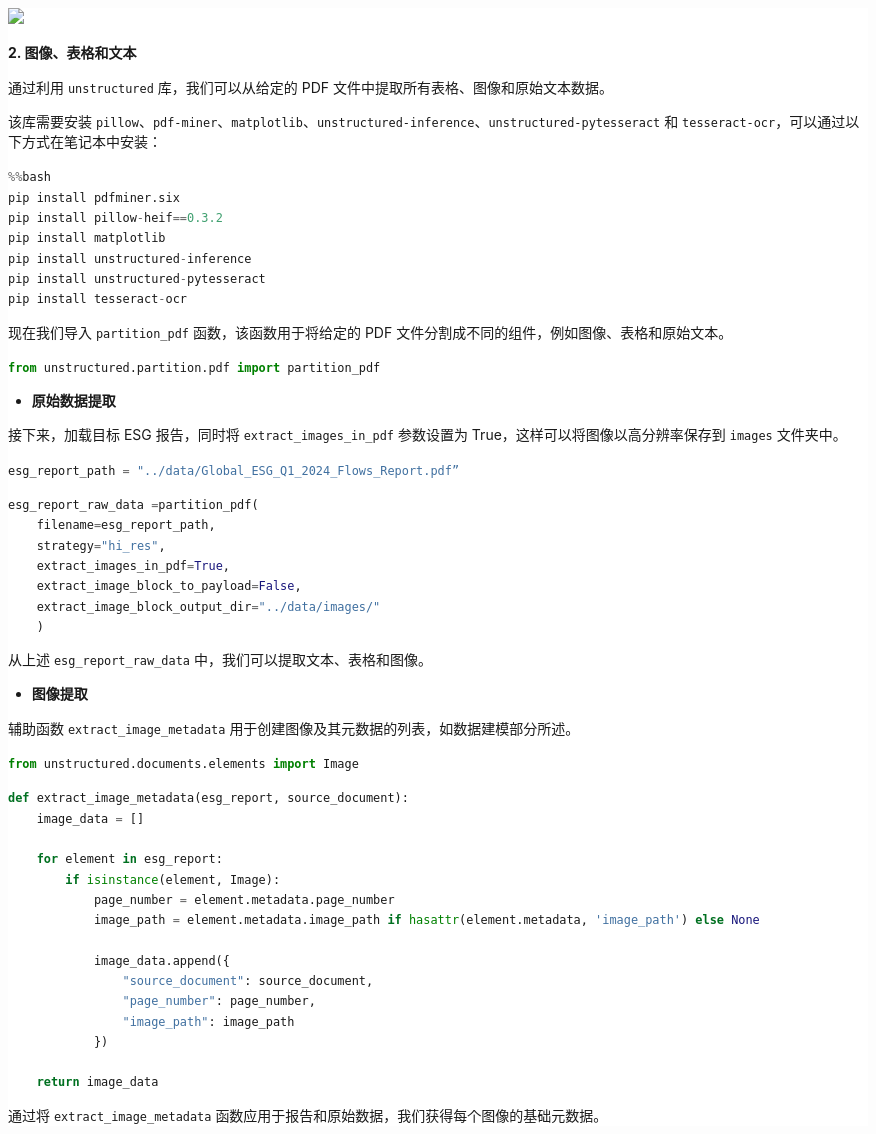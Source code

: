 ![](https://cdn-images-1.readmedium.com/v2/resize:fit:800/1*Cz6knXXoQB0Pb7ugle9lvw.png)

**2. 图像、表格和文本**

通过利用 `unstructured` 库，我们可以从给定的 PDF 文件中提取所有表格、图像和原始文本数据。

该库需要安装 `pillow`、`pdf-miner`、`matplotlib`、`unstructured-inference`、`unstructured-pytesseract` 和 `tesseract-ocr`，可以通过以下方式在笔记本中安装：


```python
%%bash
pip install pdfminer.six
pip install pillow-heif==0.3.2
pip install matplotlib
pip install unstructured-inference
pip install unstructured-pytesseract
pip install tesseract-ocr
```
现在我们导入 `partition_pdf` 函数，该函数用于将给定的 PDF 文件分割成不同的组件，例如图像、表格和原始文本。


```python
from unstructured.partition.pdf import partition_pdf
```
* **原始数据提取**

接下来，加载目标 ESG 报告，同时将 `extract_images_in_pdf` 参数设置为 True，这样可以将图像以高分辨率保存到 `images` 文件夹中。


```python
esg_report_path = "../data/Global_ESG_Q1_2024_Flows_Report.pdf”
```

```python
esg_report_raw_data =partition_pdf(
    filename=esg_report_path,
    strategy="hi_res", 
    extract_images_in_pdf=True, 
    extract_image_block_to_payload=False, 
    extract_image_block_output_dir="../data/images/"
    )
```
从上述 `esg_report_raw_data` 中，我们可以提取文本、表格和图像。

* **图像提取**

辅助函数 `extract_image_metadata` 用于创建图像及其元数据的列表，如数据建模部分所述。


```python
from unstructured.documents.elements import Image
```

```python
def extract_image_metadata(esg_report, source_document):
    image_data = []
    
    for element in esg_report:
        if isinstance(element, Image):
            page_number = element.metadata.page_number
            image_path = element.metadata.image_path if hasattr(element.metadata, 'image_path') else None
            
            image_data.append({
                "source_document": source_document,
                "page_number": page_number,
                "image_path": image_path
            })
    
    return image_data
```
通过将 `extract_image_metadata` 函数应用于报告和原始数据，我们获得每个图像的基础元数据。